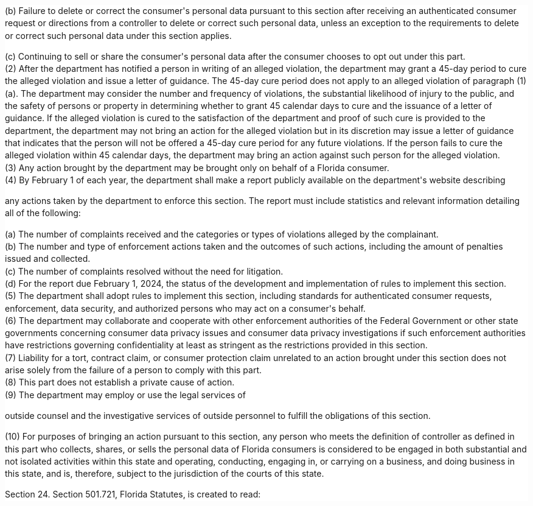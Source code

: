 (b) Failure to delete or correct the consumer's personal data pursuant to this section after receiving an authenticated consumer request or directions from a controller to delete or correct such personal data, unless an exception to the requirements to delete or correct such personal data under this section applies.

(c) Continuing to sell or share the consumer's personal data after the consumer chooses to opt out under this part.  
(2) After the department has notified a person in writing of an alleged violation, the department may grant a 45-day period to cure the alleged violation and issue a letter of guidance. The 45-day cure period does not apply to an alleged violation of paragraph (1) (a). The department may consider the number and frequency of violations, the substantial likelihood of injury to the public, and the safety of persons or property in determining whether to grant 45 calendar days to cure and the issuance of a letter of guidance. If the alleged violation is cured to the satisfaction of the department and proof of such cure is provided to the department, the department may not bring an action for the alleged violation but in its discretion may issue a letter of guidance that indicates that the person will not be offered a 45-day cure period for any future violations. If the person fails to cure the alleged violation within 45 calendar days, the department may bring an action against such person for the alleged violation.  
(3) Any action brought by the department may be brought only on behalf of a Florida consumer.  
(4) By February 1 of each year, the department shall make a report publicly available on the department's website describing

any actions taken by the department to enforce this section. The report must include statistics and relevant information detailing all of the following:

(a) The number of complaints received and the categories or types of violations alleged by the complainant.  
(b) The number and type of enforcement actions taken and the outcomes of such actions, including the amount of penalties issued and collected.  
(c) The number of complaints resolved without the need for litigation.  
(d) For the report due February 1, 2024, the status of the development and implementation of rules to implement this section.  
(5) The department shall adopt rules to implement this section, including standards for authenticated consumer requests, enforcement, data security, and authorized persons who may act on a consumer's behalf.  
(6) The department may collaborate and cooperate with other enforcement authorities of the Federal Government or other state governments concerning consumer data privacy issues and consumer data privacy investigations if such enforcement authorities have restrictions governing confidentiality at least as stringent as the restrictions provided in this section.  
(7) Liability for a tort, contract claim, or consumer protection claim unrelated to an action brought under this section does not arise solely from the failure of a person to comply with this part.  
(8) This part does not establish a private cause of action.  
(9) The department may employ or use the legal services of

outside counsel and the investigative services of outside personnel to fulfill the obligations of this section.

(10) For purposes of bringing an action pursuant to this section, any person who meets the definition of controller as defined in this part who collects, shares, or sells the personal data of Florida consumers is considered to be engaged in both substantial and not isolated activities within this state and operating, conducting, engaging in, or carrying on a business, and doing business in this state, and is, therefore, subject to the jurisdiction of the courts of this state.

Section 24. Section 501.721, Florida Statutes, is created to read:

